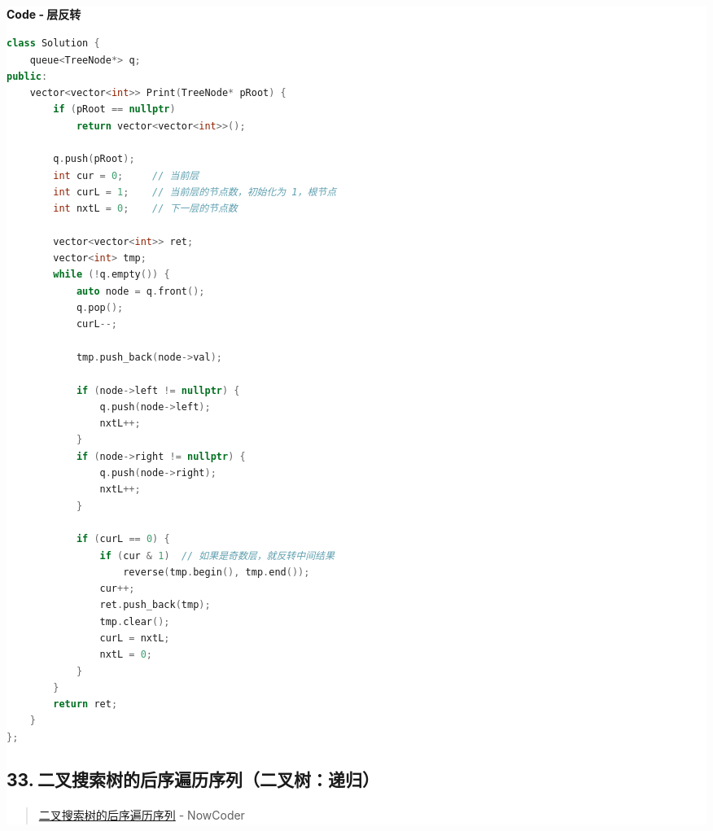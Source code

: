 
**Code - 层反转**
```C++
class Solution {
    queue<TreeNode*> q;
public:
    vector<vector<int>> Print(TreeNode* pRoot) {
        if (pRoot == nullptr) 
            return vector<vector<int>>();

        q.push(pRoot);
        int cur = 0;     // 当前层
        int curL = 1;    // 当前层的节点数，初始化为 1，根节点
        int nxtL = 0;    // 下一层的节点数

        vector<vector<int>> ret;
        vector<int> tmp;
        while (!q.empty()) {
            auto node = q.front();
            q.pop();
            curL--;
            
            tmp.push_back(node->val);
            
            if (node->left != nullptr) {
                q.push(node->left);
                nxtL++;
            }
            if (node->right != nullptr) {
                q.push(node->right);
                nxtL++;
            }
            
            if (curL == 0) {
                if (cur & 1)  // 如果是奇数层，就反转中间结果
                    reverse(tmp.begin(), tmp.end());
                cur++;
                ret.push_back(tmp);
                tmp.clear();
                curL = nxtL;
                nxtL = 0;
            }
        }
        return ret;
    }
};
```


## 33. 二叉搜索树的后序遍历序列（二叉树：递归）
> [二叉搜索树的后序遍历序列](https://www.nowcoder.com/practice/a861533d45854474ac791d90e447bafd?tpId=13&tqId=11176&tPage=1&rp=1&ru=/ta/coding-interviews&qru=/ta/coding-interviews/question-ranking) - NowCoder
